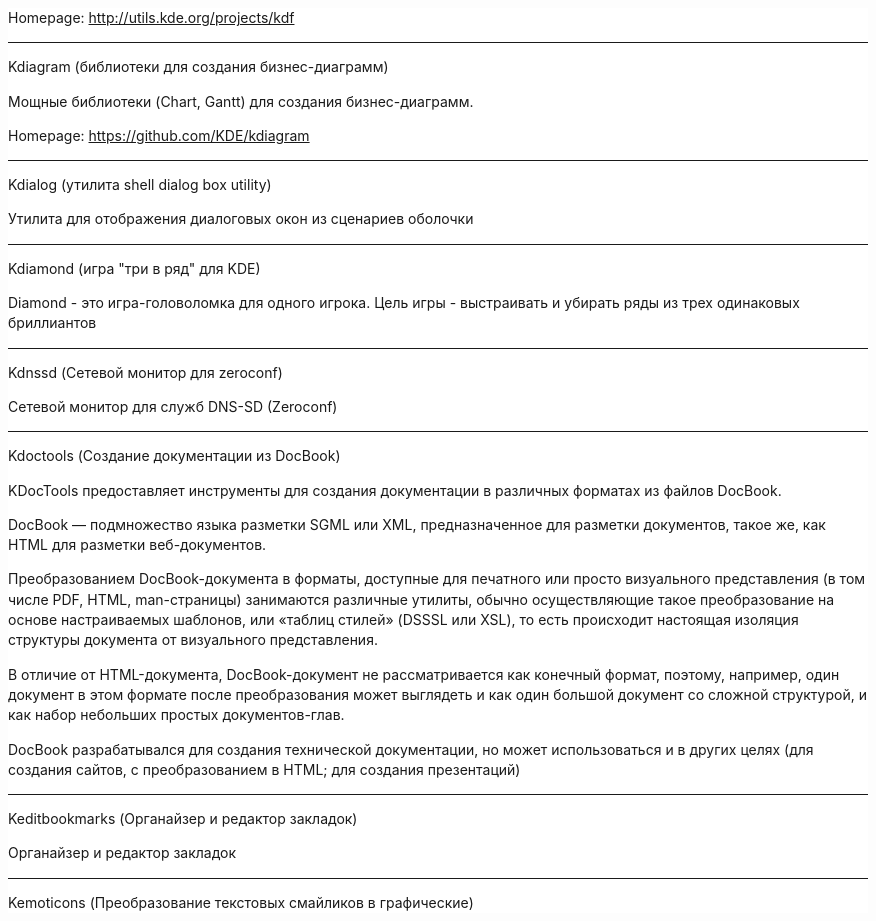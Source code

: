 Homepage: http://utils.kde.org/projects/kdf

---

Kdiagram (библиотеки для создания бизнес-диаграмм)

Мощные библиотеки (Chart, Gantt) для создания бизнес-диаграмм.

Homepage: https://github.com/KDE/kdiagram

---

Kdialog (утилита shell dialog box utility)

Утилита для отображения диалоговых окон из сценариев оболочки

---

Kdiamond (игра "три в ряд" для KDE)

Diamond - это игра-головоломка для одного игрока. Цель игры - выстраивать и убирать ряды из трех одинаковых бриллиантов

---

Kdnssd (Сетевой монитор для zeroconf)

Сетевой монитор для служб DNS-SD (Zeroconf)

---

Kdoctools (Создание документации из DocBook)

KDocTools предоставляет инструменты для создания документации в различных форматах из файлов DocBook.

DocBook — подмножество языка разметки SGML или XML, предназначенное для разметки документов, такое же, как HTML для разметки веб-документов.

Преобразованием DocBook-документа в форматы, доступные для печатного или просто визуального представления (в том числе PDF, HTML, man-страницы) занимаются различные утилиты, обычно осуществляющие такое преобразование на основе настраиваемых шаблонов, или «таблиц стилей» (DSSSL или XSL), то есть происходит настоящая изоляция структуры документа от визуального представления.

В отличие от HTML-документа, DocBook-документ не рассматривается как конечный формат, поэтому, например, один документ в этом формате после преобразования может выглядеть и как один большой документ со сложной структурой, и как набор небольших простых документов-глав.

DocBook разрабатывался для создания технической документации, но может использоваться и в других целях (для создания сайтов, с преобразованием в HTML; для создания презентаций)

---

Keditbookmarks (Органайзер и редактор закладок)

Органайзер и редактор закладок

---

Kemoticons (Преобразование текстовых смайликов в графические)

